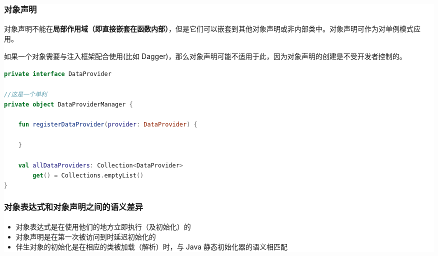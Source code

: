 ### 对象声明

对象声明不能在**局部作用域（即直接嵌套在函数内部）**，但是它们可以嵌套到其他对象声明或非内部类中。对象声明可作为对单例模式应用。

如果一个对象需要与注入框架配合使用(比如 Dagger)，那么对象声明可能不适用于此，因为对象声明的创建是不受开发者控制的。

```kotlin
private interface DataProvider

//这是一个单利
private object DataProviderManager {

    fun registerDataProvider(provider: DataProvider) {

    }

    val allDataProviders: Collection<DataProvider>
        get() = Collections.emptyList()
}
```

### 对象表达式和对象声明之间的语义差异

- 对象表达式是在使用他们的地方立即执行（及初始化）的
- 对象声明是在第一次被访问到时延迟初始化的
- 伴生对象的初始化是在相应的类被加载（解析）时，与 Java 静态初始化器的语义相匹配
